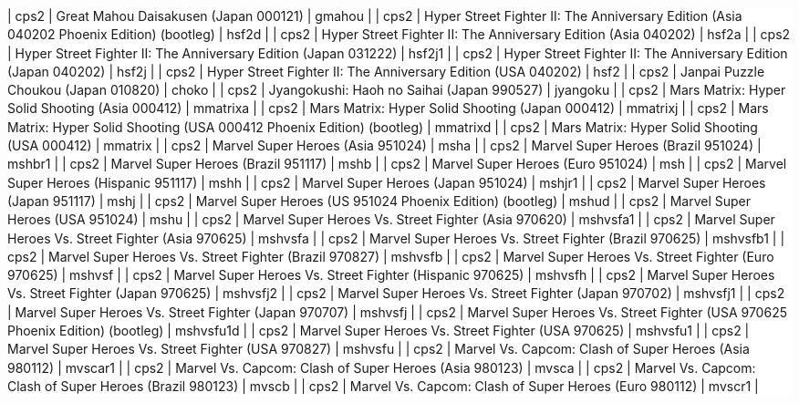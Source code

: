 | cps2    | Great Mahou Daisakusen (Japan 000121)                                                      | gmahou        |
| cps2    | Hyper Street Fighter II: The Anniversary Edition (Asia 040202 Phoenix Edition) (bootleg)   | hsf2d         |
| cps2    | Hyper Street Fighter II: The Anniversary Edition (Asia 040202)                             | hsf2a         |
| cps2    | Hyper Street Fighter II: The Anniversary Edition (Japan 031222)                            | hsf2j1        |
| cps2    | Hyper Street Fighter II: The Anniversary Edition (Japan 040202)                            | hsf2j         |
| cps2    | Hyper Street Fighter II: The Anniversary Edition (USA 040202)                              | hsf2          |
| cps2    | Janpai Puzzle Choukou (Japan 010820)                                                       | choko         |
| cps2    | Jyangokushi: Haoh no Saihai (Japan 990527)                                                 | jyangoku      |
| cps2    | Mars Matrix: Hyper Solid Shooting (Asia 000412)                                            | mmatrixa      |
| cps2    | Mars Matrix: Hyper Solid Shooting (Japan 000412)                                           | mmatrixj      |
| cps2    | Mars Matrix: Hyper Solid Shooting (USA 000412 Phoenix Edition) (bootleg)                   | mmatrixd      |
| cps2    | Mars Matrix: Hyper Solid Shooting (USA 000412)                                             | mmatrix       |
| cps2    | Marvel Super Heroes (Asia 951024)                                                          | msha          |
| cps2    | Marvel Super Heroes (Brazil 951024)                                                        | mshbr1        |
| cps2    | Marvel Super Heroes (Brazil 951117)                                                        | mshb          |
| cps2    | Marvel Super Heroes (Euro 951024)                                                          | msh           |
| cps2    | Marvel Super Heroes (Hispanic 951117)                                                      | mshh          |
| cps2    | Marvel Super Heroes (Japan 951024)                                                         | mshjr1        |
| cps2    | Marvel Super Heroes (Japan 951117)                                                         | mshj          |
| cps2    | Marvel Super Heroes (US 951024 Phoenix Edition) (bootleg)                                  | mshud         |
| cps2    | Marvel Super Heroes (USA 951024)                                                           | mshu          |
| cps2    | Marvel Super Heroes Vs. Street Fighter (Asia 970620)                                       | mshvsfa1      |
| cps2    | Marvel Super Heroes Vs. Street Fighter (Asia 970625)                                       | mshvsfa       |
| cps2    | Marvel Super Heroes Vs. Street Fighter (Brazil 970625)                                     | mshvsfb1      |
| cps2    | Marvel Super Heroes Vs. Street Fighter (Brazil 970827)                                     | mshvsfb       |
| cps2    | Marvel Super Heroes Vs. Street Fighter (Euro 970625)                                       | mshvsf        |
| cps2    | Marvel Super Heroes Vs. Street Fighter (Hispanic 970625)                                   | mshvsfh       |
| cps2    | Marvel Super Heroes Vs. Street Fighter (Japan 970625)                                      | mshvsfj2      |
| cps2    | Marvel Super Heroes Vs. Street Fighter (Japan 970702)                                      | mshvsfj1      |
| cps2    | Marvel Super Heroes Vs. Street Fighter (Japan 970707)                                      | mshvsfj       |
| cps2    | Marvel Super Heroes Vs. Street Fighter (USA 970625 Phoenix Edition) (bootleg)              | mshvsfu1d     |
| cps2    | Marvel Super Heroes Vs. Street Fighter (USA 970625)                                        | mshvsfu1      |
| cps2    | Marvel Super Heroes Vs. Street Fighter (USA 970827)                                        | mshvsfu       |
| cps2    | Marvel Vs. Capcom: Clash of Super Heroes (Asia 980112)                                     | mvscar1       |
| cps2    | Marvel Vs. Capcom: Clash of Super Heroes (Asia 980123)                                     | mvsca         |
| cps2    | Marvel Vs. Capcom: Clash of Super Heroes (Brazil 980123)                                   | mvscb         |
| cps2    | Marvel Vs. Capcom: Clash of Super Heroes (Euro 980112)                                     | mvscr1        |
